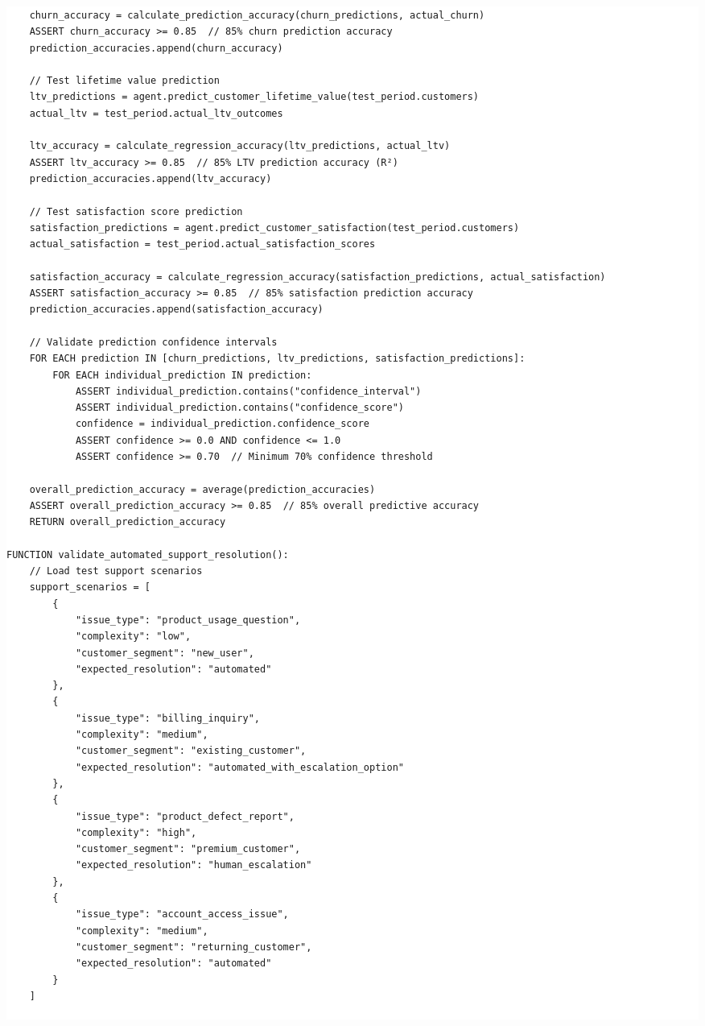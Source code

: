 ```pseudocode
    churn_accuracy = calculate_prediction_accuracy(churn_predictions, actual_churn)
    ASSERT churn_accuracy >= 0.85  // 85% churn prediction accuracy
    prediction_accuracies.append(churn_accuracy)
    
    // Test lifetime value prediction
    ltv_predictions = agent.predict_customer_lifetime_value(test_period.customers)
    actual_ltv = test_period.actual_ltv_outcomes
    
    ltv_accuracy = calculate_regression_accuracy(ltv_predictions, actual_ltv)
    ASSERT ltv_accuracy >= 0.85  // 85% LTV prediction accuracy (R²)
    prediction_accuracies.append(ltv_accuracy)
    
    // Test satisfaction score prediction
    satisfaction_predictions = agent.predict_customer_satisfaction(test_period.customers)
    actual_satisfaction = test_period.actual_satisfaction_scores
    
    satisfaction_accuracy = calculate_regression_accuracy(satisfaction_predictions, actual_satisfaction)
    ASSERT satisfaction_accuracy >= 0.85  // 85% satisfaction prediction accuracy
    prediction_accuracies.append(satisfaction_accuracy)
    
    // Validate prediction confidence intervals
    FOR EACH prediction IN [churn_predictions, ltv_predictions, satisfaction_predictions]:
        FOR EACH individual_prediction IN prediction:
            ASSERT individual_prediction.contains("confidence_interval")
            ASSERT individual_prediction.contains("confidence_score")
            confidence = individual_prediction.confidence_score
            ASSERT confidence >= 0.0 AND confidence <= 1.0
            ASSERT confidence >= 0.70  // Minimum 70% confidence threshold
    
    overall_prediction_accuracy = average(prediction_accuracies)
    ASSERT overall_prediction_accuracy >= 0.85  // 85% overall predictive accuracy
    RETURN overall_prediction_accuracy

FUNCTION validate_automated_support_resolution():
    // Load test support scenarios
    support_scenarios = [
        {
            "issue_type": "product_usage_question",
            "complexity": "low",
            "customer_segment": "new_user",
            "expected_resolution": "automated"
        },
        {
            "issue_type": "billing_inquiry",
            "complexity": "medium", 
            "customer_segment": "existing_customer",
            "expected_resolution": "automated_with_escalation_option"
        },
        {
            "issue_type": "product_defect_report",
            "complexity": "high",
            "customer_segment": "premium_customer", 
            "expected_resolution": "human_escalation"
        },
        {
            "issue_type": "account_access_issue",
            "complexity": "medium",
            "customer_segment": "returning_customer",
            "expected_resolution": "automated"
        }
    ]
    
```